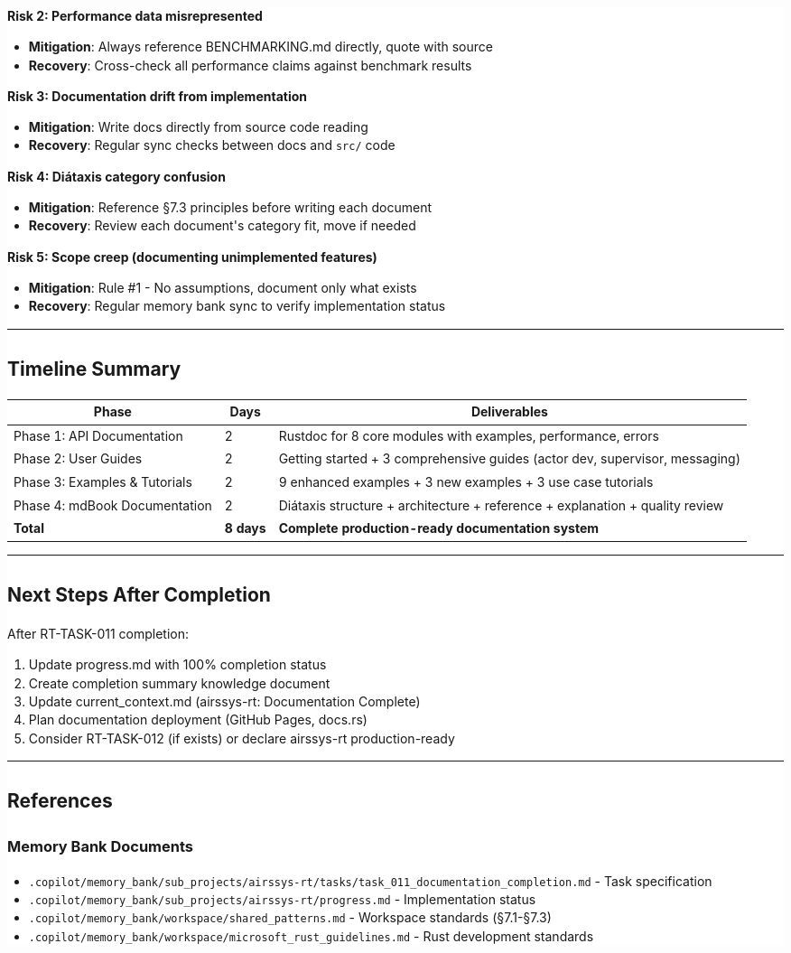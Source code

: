 **Risk 2: Performance data misrepresented**
- **Mitigation**: Always reference BENCHMARKING.md directly, quote with source
- **Recovery**: Cross-check all performance claims against benchmark results

**Risk 3: Documentation drift from implementation**
- **Mitigation**: Write docs directly from source code reading
- **Recovery**: Regular sync checks between docs and `src/` code

**Risk 4: Diátaxis category confusion**
- **Mitigation**: Reference §7.3 principles before writing each document
- **Recovery**: Review each document's category fit, move if needed

**Risk 5: Scope creep (documenting unimplemented features)**
- **Mitigation**: Rule #1 - No assumptions, document only what exists
- **Recovery**: Regular memory bank sync to verify implementation status

---

## Timeline Summary

| Phase | Days | Deliverables |
|-------|------|--------------|
| Phase 1: API Documentation | 2 | Rustdoc for 8 core modules with examples, performance, errors |
| Phase 2: User Guides | 2 | Getting started + 3 comprehensive guides (actor dev, supervisor, messaging) |
| Phase 3: Examples & Tutorials | 2 | 9 enhanced examples + 3 new examples + 3 use case tutorials |
| Phase 4: mdBook Documentation | 2 | Diátaxis structure + architecture + reference + explanation + quality review |
| **Total** | **8 days** | **Complete production-ready documentation system** |

---

## Next Steps After Completion

After RT-TASK-011 completion:
1. Update progress.md with 100% completion status
2. Create completion summary knowledge document
3. Update current_context.md (airssys-rt: Documentation Complete)
4. Plan documentation deployment (GitHub Pages, docs.rs)
5. Consider RT-TASK-012 (if exists) or declare airssys-rt production-ready

---

## References

### Memory Bank Documents
- `.copilot/memory_bank/sub_projects/airssys-rt/tasks/task_011_documentation_completion.md` - Task specification
- `.copilot/memory_bank/sub_projects/airssys-rt/progress.md` - Implementation status
- `.copilot/memory_bank/workspace/shared_patterns.md` - Workspace standards (§7.1-§7.3)
- `.copilot/memory_bank/workspace/microsoft_rust_guidelines.md` - Rust development standards
